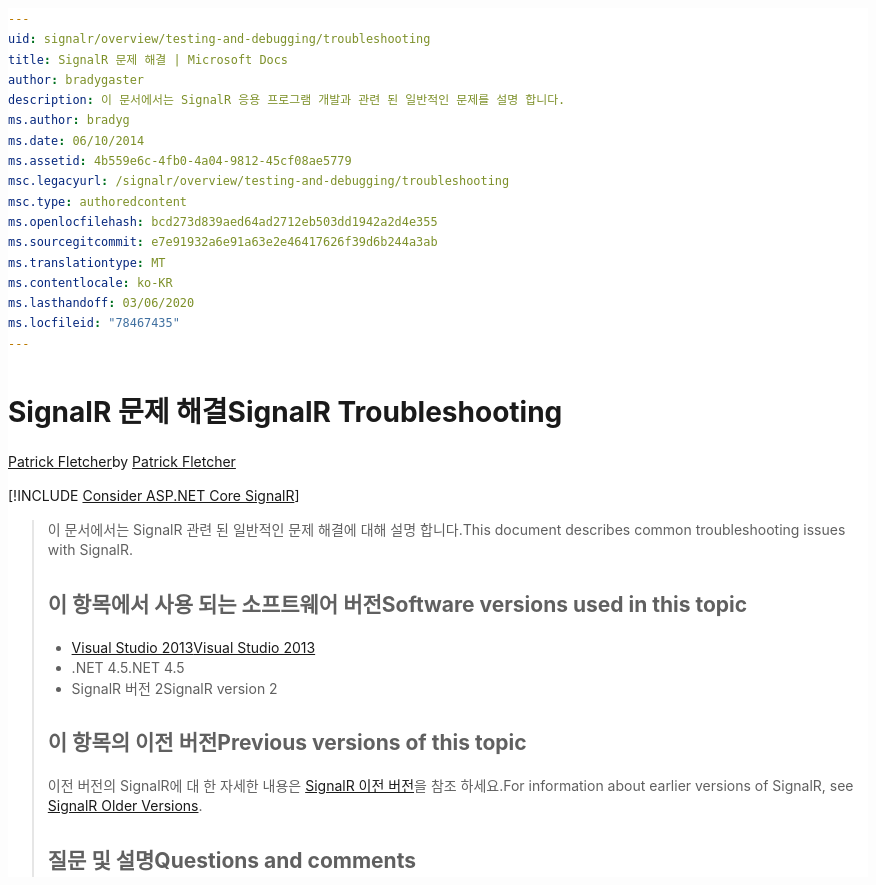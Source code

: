 ```yaml
---
uid: signalr/overview/testing-and-debugging/troubleshooting
title: SignalR 문제 해결 | Microsoft Docs
author: bradygaster
description: 이 문서에서는 SignalR 응용 프로그램 개발과 관련 된 일반적인 문제를 설명 합니다.
ms.author: bradyg
ms.date: 06/10/2014
ms.assetid: 4b559e6c-4fb0-4a04-9812-45cf08ae5779
msc.legacyurl: /signalr/overview/testing-and-debugging/troubleshooting
msc.type: authoredcontent
ms.openlocfilehash: bcd273d839aed64ad2712eb503dd1942a2d4e355
ms.sourcegitcommit: e7e91932a6e91a63e2e46417626f39d6b244a3ab
ms.translationtype: MT
ms.contentlocale: ko-KR
ms.lasthandoff: 03/06/2020
ms.locfileid: "78467435"
---
```

# <a name="signalr-troubleshooting"></a><span data-ttu-id="22d70-103">SignalR 문제 해결</span><span class="sxs-lookup"><span data-stu-id="22d70-103">SignalR Troubleshooting</span></span>

<span data-ttu-id="22d70-104">[Patrick Fletcher](https://github.com/pfletcher)</span><span class="sxs-lookup"><span data-stu-id="22d70-104">by [Patrick Fletcher](https://github.com/pfletcher)</span></span>

[!INCLUDE [Consider ASP.NET Core SignalR](~/includes/signalr/signalr-version-disambiguation.md)]

> <span data-ttu-id="22d70-105">이 문서에서는 SignalR 관련 된 일반적인 문제 해결에 대해 설명 합니다.</span><span class="sxs-lookup"><span data-stu-id="22d70-105">This document describes common troubleshooting issues with SignalR.</span></span>
>
> ## <a name="software-versions-used-in-this-topic"></a><span data-ttu-id="22d70-106">이 항목에서 사용 되는 소프트웨어 버전</span><span class="sxs-lookup"><span data-stu-id="22d70-106">Software versions used in this topic</span></span>
>
>
> - [<span data-ttu-id="22d70-107">Visual Studio 2013</span><span class="sxs-lookup"><span data-stu-id="22d70-107">Visual Studio 2013</span></span>](https://my.visualstudio.com/Downloads?q=visual%20studio%202013)
> - <span data-ttu-id="22d70-108">.NET 4.5</span><span class="sxs-lookup"><span data-stu-id="22d70-108">.NET 4.5</span></span>
> - <span data-ttu-id="22d70-109">SignalR 버전 2</span><span class="sxs-lookup"><span data-stu-id="22d70-109">SignalR version 2</span></span>
>
>
>
> ## <a name="previous-versions-of-this-topic"></a><span data-ttu-id="22d70-110">이 항목의 이전 버전</span><span class="sxs-lookup"><span data-stu-id="22d70-110">Previous versions of this topic</span></span>
>
> <span data-ttu-id="22d70-111">이전 버전의 SignalR에 대 한 자세한 내용은 [SignalR 이전 버전](../older-versions/index.md)을 참조 하세요.</span><span class="sxs-lookup"><span data-stu-id="22d70-111">For information about earlier versions of SignalR, see [SignalR Older Versions](../older-versions/index.md).</span></span>
>
> ## <a name="questions-and-comments"></a><span data-ttu-id="22d70-112">질문 및 설명</span><span class="sxs-lookup"><span data-stu-id="22d70-112">Questions and comments</span></span>
>
